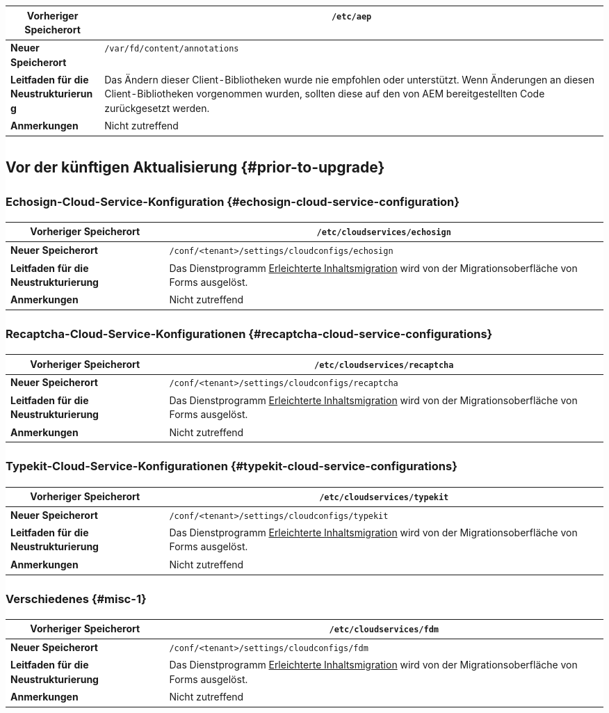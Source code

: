 | **Vorheriger Speicherort** | `/etc/aep` |
|---|---|
| **Neuer Speicherort** | `/var/fd/content/annotations` |
| **Leitfaden für die Neustrukturierung** | Das Ändern dieser Client-Bibliotheken wurde nie empfohlen oder unterstützt. Wenn Änderungen an diesen Client-Bibliotheken vorgenommen wurden, sollten diese auf den von AEM bereitgestellten Code zurückgesetzt werden. |
| **Anmerkungen** | Nicht zutreffend |

## Vor der künftigen Aktualisierung {#prior-to-upgrade}

### Echosign-Cloud-Service-Konfiguration {#echosign-cloud-service-configuration}

| **Vorheriger Speicherort** | `/etc/cloudservices/echosign` |
|---|---|
| **Neuer Speicherort** | `/conf/<tenant>/settings/cloudconfigs/echosign` |
| **Leitfaden für die Neustrukturierung** | Das Dienstprogramm [Erleichterte Inhaltsmigration](/help/sites-deploying/lazy-content-migration.md) wird von der Migrationsoberfläche von Forms ausgelöst. |
| **Anmerkungen** | Nicht zutreffend |

### Recaptcha-Cloud-Service-Konfigurationen {#recaptcha-cloud-service-configurations}

| **Vorheriger Speicherort** | `/etc/cloudservices/recaptcha` |
|---|---|
| **Neuer Speicherort** | `/conf/<tenant>/settings/cloudconfigs/recaptcha` |
| **Leitfaden für die Neustrukturierung** | Das Dienstprogramm [Erleichterte Inhaltsmigration](/help/sites-deploying/lazy-content-migration.md) wird von der Migrationsoberfläche von Forms ausgelöst. |
| **Anmerkungen** | Nicht zutreffend |

### Typekit-Cloud-Service-Konfigurationen {#typekit-cloud-service-configurations}

| **Vorheriger Speicherort** | `/etc/cloudservices/typekit` |
|---|---|
| **Neuer Speicherort** | `/conf/<tenant>/settings/cloudconfigs/typekit` |
| **Leitfaden für die Neustrukturierung** | Das Dienstprogramm [Erleichterte Inhaltsmigration](/help/sites-deploying/lazy-content-migration.md) wird von der Migrationsoberfläche von Forms ausgelöst. |
| **Anmerkungen** | Nicht zutreffend |

### Verschiedenes {#misc-1}

| **Vorheriger Speicherort** | `/etc/cloudservices/fdm` |
|---|---|
| **Neuer Speicherort** | `/conf/<tenant>/settings/cloudconfigs/fdm` |
| **Leitfaden für die Neustrukturierung** | Das Dienstprogramm [Erleichterte Inhaltsmigration](/help/sites-deploying/lazy-content-migration.md) wird von der Migrationsoberfläche von Forms ausgelöst. |
| **Anmerkungen** | Nicht zutreffend |
